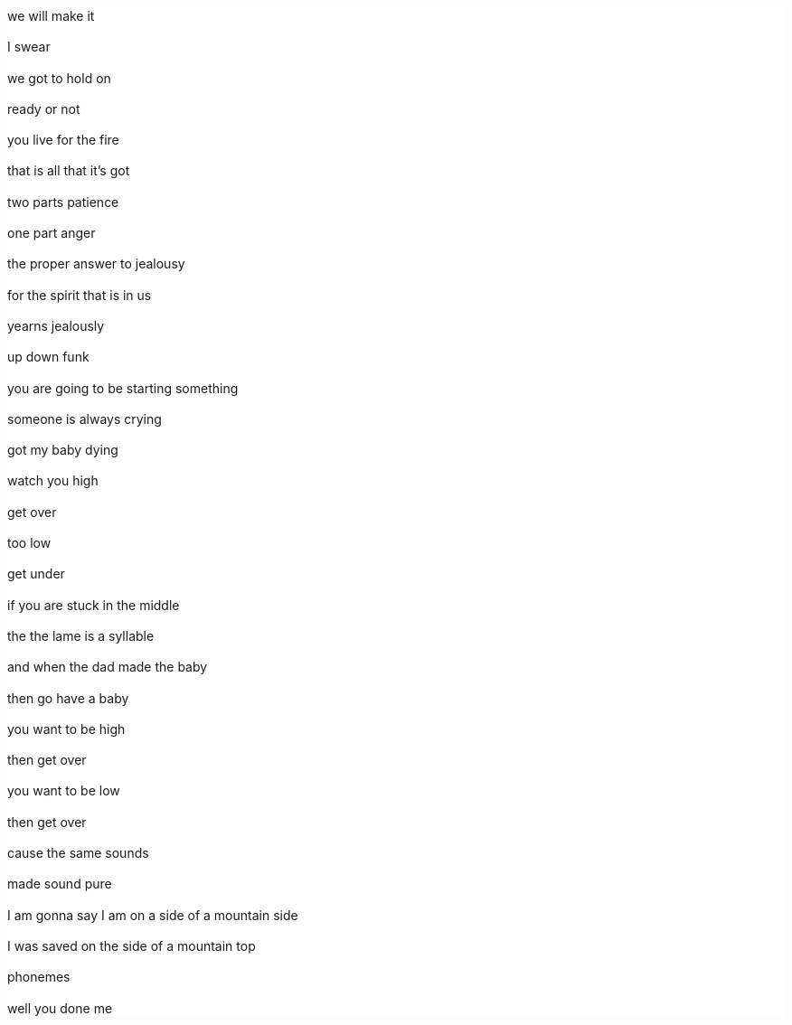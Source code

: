 we will make it 

I swear 

we got to hold on 

ready or not 

you live for the fire 

that is all that it’s got 

two parts patience 

one part anger 

the proper answer to jealousy 

for the spirit that is in us 

yearns jealously 

up down funk 

you are going to be starting something 

someone is always crying 

got my baby dying 

watch you high 

get over 

too low 

get under 

if you are stuck in the middle 

the the lame is a syllable 

and when the dad made the baby 

then go have a baby 

you want to be high 

then get over 

you want to be low 

then get over 

cause the same sounds 

made sound pure 

I am gonna say I am on a side of a mountain side 

I was saved on the side of a mountain top 

phonemes 

well you done me 
